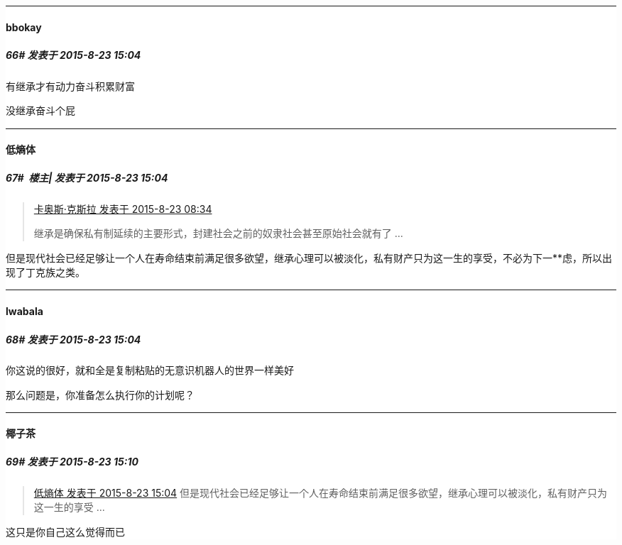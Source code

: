 





-----

####  bbokay  
##### 66#       发表于 2015-8-23 15:04




有继承才有动力奋斗积累财富

没继承奋斗个屁







-----

####  低熵体  
##### 67#         楼主| 发表于 2015-8-23 15:04



<blockquote><a href="httphttps://bbs.saraba1st.com/2b/forum.php?mod=redirect&amp;goto=findpost&amp;pid=29939631&amp;ptid=1148312" target="_blank">卡奥斯·克斯拉 发表于 2015-8-23 08:34</a>

继承是确保私有制延续的主要形式，封建社会之前的奴隶社会甚至原始社会就有了 ...</blockquote>
但是现代社会已经足够让一个人在寿命结束前满足很多欲望，继承心理可以被淡化，私有财产只为这一生的享受，不必为下一**虑，所以出现了丁克族之类。







-----

####  lwabala  
##### 68#       发表于 2015-8-23 15:04




你这说的很好，就和全是复制粘贴的无意识机器人的世界一样美好


那么问题是，你准备怎么执行你的计划呢？







-----

####  椰子茶  
##### 69#       发表于 2015-8-23 15:10



<blockquote><a href="httphttps://bbs.saraba1st.com/2b/forum.php?mod=redirect&amp;amp;goto=findpost&amp;amp;pid=29942445&amp;amp;ptid=1148312" target="_blank">低熵体 发表于 2015-8-23 15:04</a>
但是现代社会已经足够让一个人在寿命结束前满足很多欲望，继承心理可以被淡化，私有财产只为这一生的享受 ...</blockquote>
这只是你自己这么觉得而已
